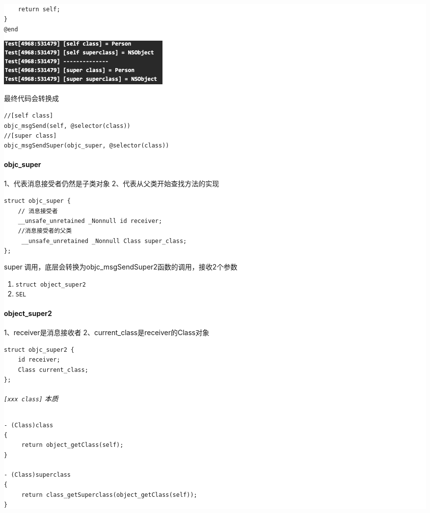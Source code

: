         return self;
    }
    @end
    

![](/img/in-post/media/15452752037712/15452894551691.jpg)

最终代码会转换成
    
    //[self class]
    objc_msgSend(self, @selector(class))
    //[super class]
    objc_msgSendSuper(objc_super, @selector(class))

#### objc_super

1、代表消息接受者仍然是子类对象
2、代表从父类开始查找方法的实现

    struct objc_super {
        // 消息接受者
        __unsafe_unretained _Nonnull id receiver;
        //消息接受者的父类
         __unsafe_unretained _Nonnull Class super_class;
    };

super 调用，底层会转换为objc_msgSendSuper2函数的调用，接收2个参数
1. `struct object_super2`
2. `SEL`

#### object_super2
1、receiver是消息接收者
2、current_class是receiver的Class对象

    struct objc_super2 {
        id receiver;
        Class current_class;
    };
    
###### `[xxx class]` 本质

    - (Class)class
    {
         return object_getClass(self);
    }
    
    - (Class)superclass
    {
         return class_getSuperclass(object_getClass(self));
    }
    